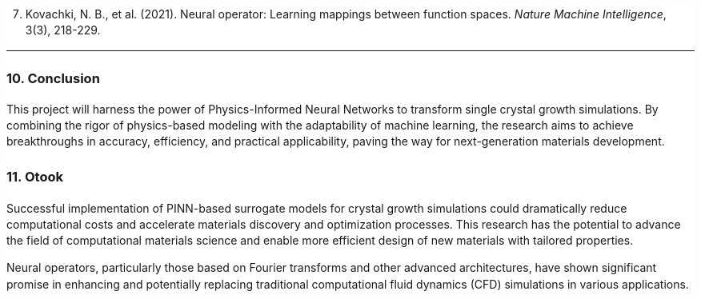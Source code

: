7. Kovachki, N. B., et al. (2021). Neural operator: Learning mappings between function spaces. *Nature Machine Intelligence*, 3(3), 218-229.

---

### 10. **Conclusion**
This project will harness the power of Physics-Informed Neural Networks to transform single crystal growth simulations. By combining the rigor of physics-based modeling with the adaptability of machine learning, the research aims to achieve breakthroughs in accuracy, efficiency, and practical applicability, paving the way for next-generation materials development.

### 11. Otook

Successful implementation of PINN-based surrogate models for crystal growth simulations could dramatically reduce computational costs and accelerate materials discovery and optimization processes. This research has the potential to advance the field of computational materials science and enable more efficient design of new materials with tailored properties.



Neural operators, particularly those based on Fourier transforms and other advanced architectures, have shown significant promise in enhancing and potentially replacing traditional computational fluid dynamics (CFD) simulations in various applications.
